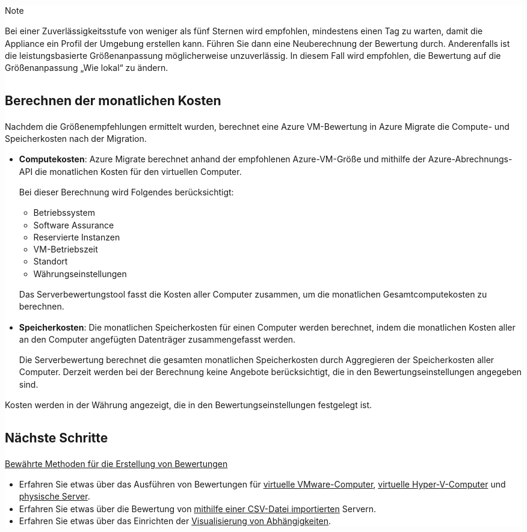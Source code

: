 > [!NOTE]
> Bei einer Zuverlässigkeitsstufe von weniger als fünf Sternen wird empfohlen, mindestens einen Tag zu warten, damit die Appliance ein Profil der Umgebung erstellen kann. Führen Sie dann eine Neuberechnung der Bewertung durch. Anderenfalls ist die leistungsbasierte Größenanpassung möglicherweise unzuverlässig. In diesem Fall wird empfohlen, die Bewertung auf die Größenanpassung „Wie lokal“ zu ändern.

## <a name="calculate-monthly-costs"></a>Berechnen der monatlichen Kosten

Nachdem die Größenempfehlungen ermittelt wurden, berechnet eine Azure VM-Bewertung in Azure Migrate die Compute- und Speicherkosten nach der Migration.

- **Computekosten**: Azure Migrate berechnet anhand der empfohlenen Azure-VM-Größe und mithilfe der Azure-Abrechnungs-API die monatlichen Kosten für den virtuellen Computer.

    Bei dieser Berechnung wird Folgendes berücksichtigt:
    - Betriebssystem
    - Software Assurance
    - Reservierte Instanzen
    - VM-Betriebszeit
    - Standort
    - Währungseinstellungen

    Das Serverbewertungstool fasst die Kosten aller Computer zusammen, um die monatlichen Gesamtcomputekosten zu berechnen.

- **Speicherkosten**: Die monatlichen Speicherkosten für einen Computer werden berechnet, indem die monatlichen Kosten aller an den Computer angefügten Datenträger zusammengefasst werden.

    Die Serverbewertung berechnet die gesamten monatlichen Speicherkosten durch Aggregieren der Speicherkosten aller Computer. Derzeit werden bei der Berechnung keine Angebote berücksichtigt, die in den Bewertungseinstellungen angegeben sind.

Kosten werden in der Währung angezeigt, die in den Bewertungseinstellungen festgelegt ist.

## <a name="next-steps"></a>Nächste Schritte

[Bewährte Methoden für die Erstellung von Bewertungen](best-practices-assessment.md) 

- Erfahren Sie etwas über das Ausführen von Bewertungen für [virtuelle VMware-Computer](tutorial-prepare-vmware.md), [virtuelle Hyper-V-Computer](tutorial-prepare-hyper-v.md) und [physische Server](tutorial-prepare-physical.md).
- Erfahren Sie etwas über die Bewertung von [mithilfe einer CSV-Datei importierten](tutorial-assess-import.md) Servern.
- Erfahren Sie etwas über das Einrichten der [Visualisierung von Abhängigkeiten](concepts-dependency-visualization.md).
